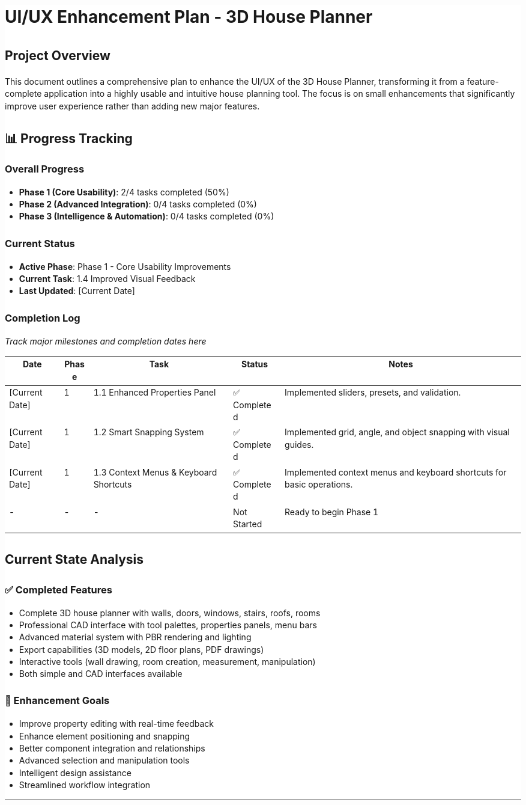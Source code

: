 # UI/UX Enhancement Plan - 3D House Planner

## Project Overview

This document outlines a comprehensive plan to enhance the UI/UX of the 3D House Planner, transforming it from a feature-complete application into a highly usable and intuitive house planning tool. The focus is on small enhancements that significantly improve user experience rather than adding new major features.

## 📊 Progress Tracking

### Overall Progress
- **Phase 1 (Core Usability)**: 2/4 tasks completed (50%)
- **Phase 2 (Advanced Integration)**: 0/4 tasks completed (0%)  
- **Phase 3 (Intelligence & Automation)**: 0/4 tasks completed (0%)

### Current Status
- **Active Phase**: Phase 1 - Core Usability Improvements
- **Current Task**: 1.4 Improved Visual Feedback
- **Last Updated**: [Current Date]

### Completion Log
*Track major milestones and completion dates here*

| Date | Phase | Task | Status | Notes |
|------|-------|------|--------|-------|
| [Current Date] | 1 | 1.1 Enhanced Properties Panel | ✅ Completed | Implemented sliders, presets, and validation. |
| [Current Date] | 1 | 1.2 Smart Snapping System | ✅ Completed | Implemented grid, angle, and object snapping with visual guides. |
| [Current Date] | 1 | 1.3 Context Menus & Keyboard Shortcuts | ✅ Completed | Implemented context menus and keyboard shortcuts for basic operations. |
| - | - | - | Not Started | Ready to begin Phase 1 |

## Current State Analysis

### ✅ Completed Features
- Complete 3D house planner with walls, doors, windows, stairs, roofs, rooms
- Professional CAD interface with tool palettes, properties panels, menu bars
- Advanced material system with PBR rendering and lighting
- Export capabilities (3D models, 2D floor plans, PDF drawings)
- Interactive tools (wall drawing, room creation, measurement, manipulation)
- Both simple and CAD interfaces available

### 🎯 Enhancement Goals
- Improve property editing with real-time feedback
- Enhance element positioning and snapping
- Better component integration and relationships
- Advanced selection and manipulation tools
- Intelligent design assistance
- Streamlined workflow integration

---